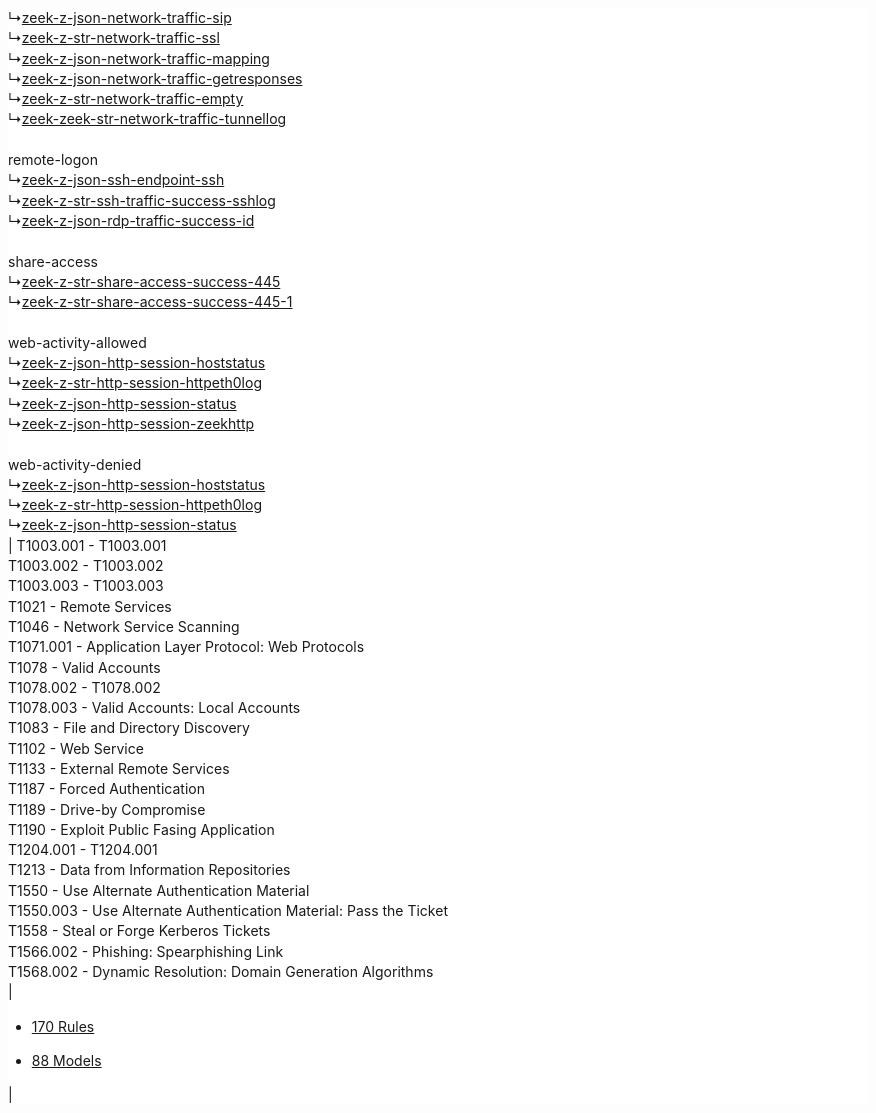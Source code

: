↳[zeek-z-json-network-traffic-sip](Ps/pC_zeekzjsonnetworktrafficsip.md)<br> ↳[zeek-z-str-network-traffic-ssl](Ps/pC_zeekzstrnetworktrafficssl.md)<br> ↳[zeek-z-json-network-traffic-mapping](Ps/pC_zeekzjsonnetworktrafficmapping.md)<br> ↳[zeek-z-json-network-traffic-getresponses](Ps/pC_zeekzjsonnetworktrafficgetresponses.md)<br> ↳[zeek-z-str-network-traffic-empty](Ps/pC_zeekzstrnetworktrafficempty.md)<br> ↳[zeek-zeek-str-network-traffic-tunnellog](Ps/pC_zeekzeekstrnetworktraffictunnellog.md)<br><br> remote-logon<br> ↳[zeek-z-json-ssh-endpoint-ssh](Ps/pC_zeekzjsonsshendpointssh.md)<br> ↳[zeek-z-str-ssh-traffic-success-sshlog](Ps/pC_zeekzstrsshtrafficsuccesssshlog.md)<br> ↳[zeek-z-json-rdp-traffic-success-id](Ps/pC_zeekzjsonrdptrafficsuccessid.md)<br><br> share-access<br> ↳[zeek-z-str-share-access-success-445](Ps/pC_zeekzstrshareaccesssuccess445.md)<br> ↳[zeek-z-str-share-access-success-445-1](Ps/pC_zeekzstrshareaccesssuccess4451.md)<br><br> web-activity-allowed<br> ↳[zeek-z-json-http-session-hoststatus](Ps/pC_zeekzjsonhttpsessionhoststatus.md)<br> ↳[zeek-z-str-http-session-httpeth0log](Ps/pC_zeekzstrhttpsessionhttpeth0log.md)<br> ↳[zeek-z-json-http-session-status](Ps/pC_zeekzjsonhttpsessionstatus.md)<br> ↳[zeek-z-json-http-session-zeekhttp](Ps/pC_zeekzjsonhttpsessionzeekhttp.md)<br><br> web-activity-denied<br> ↳[zeek-z-json-http-session-hoststatus](Ps/pC_zeekzjsonhttpsessionhoststatus.md)<br> ↳[zeek-z-str-http-session-httpeth0log](Ps/pC_zeekzstrhttpsessionhttpeth0log.md)<br> ↳[zeek-z-json-http-session-status](Ps/pC_zeekzjsonhttpsessionstatus.md)<br> | T1003.001 - T1003.001<br>T1003.002 - T1003.002<br>T1003.003 - T1003.003<br>T1021 - Remote Services<br>T1046 - Network Service Scanning<br>T1071.001 - Application Layer Protocol: Web Protocols<br>T1078 - Valid Accounts<br>T1078.002 - T1078.002<br>T1078.003 - Valid Accounts: Local Accounts<br>T1083 - File and Directory Discovery<br>T1102 - Web Service<br>T1133 - External Remote Services<br>T1187 - Forced Authentication<br>T1189 - Drive-by Compromise<br>T1190 - Exploit Public Fasing Application<br>T1204.001 - T1204.001<br>T1213 - Data from Information Repositories<br>T1550 - Use Alternate Authentication Material<br>T1550.003 - Use Alternate Authentication Material: Pass the Ticket<br>T1558 - Steal or Forge Kerberos Tickets<br>T1566.002 - Phishing: Spearphishing Link<br>T1568.002 - Dynamic Resolution: Domain Generation Algorithms<br>    | [<ul><li>170 Rules</li></ul><ul><li>88 Models</li></ul>](RM/r_m_zeek_zeek_Compromised_Credentials.md) |